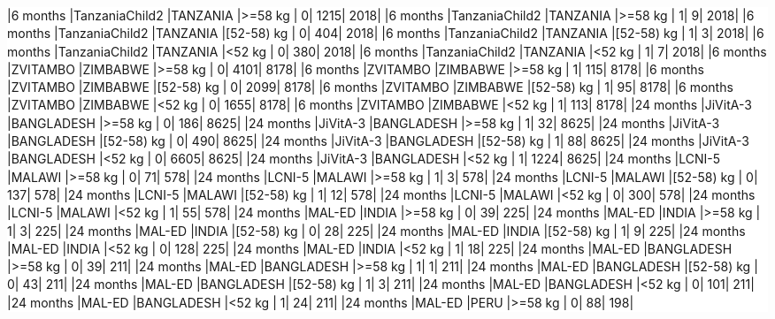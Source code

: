 |6 months  |TanzaniaChild2 |TANZANIA     |>=58 kg    |        0|   1215|  2018|
|6 months  |TanzaniaChild2 |TANZANIA     |>=58 kg    |        1|      9|  2018|
|6 months  |TanzaniaChild2 |TANZANIA     |[52-58) kg |        0|    404|  2018|
|6 months  |TanzaniaChild2 |TANZANIA     |[52-58) kg |        1|      3|  2018|
|6 months  |TanzaniaChild2 |TANZANIA     |<52 kg     |        0|    380|  2018|
|6 months  |TanzaniaChild2 |TANZANIA     |<52 kg     |        1|      7|  2018|
|6 months  |ZVITAMBO       |ZIMBABWE     |>=58 kg    |        0|   4101|  8178|
|6 months  |ZVITAMBO       |ZIMBABWE     |>=58 kg    |        1|    115|  8178|
|6 months  |ZVITAMBO       |ZIMBABWE     |[52-58) kg |        0|   2099|  8178|
|6 months  |ZVITAMBO       |ZIMBABWE     |[52-58) kg |        1|     95|  8178|
|6 months  |ZVITAMBO       |ZIMBABWE     |<52 kg     |        0|   1655|  8178|
|6 months  |ZVITAMBO       |ZIMBABWE     |<52 kg     |        1|    113|  8178|
|24 months |JiVitA-3       |BANGLADESH   |>=58 kg    |        0|    186|  8625|
|24 months |JiVitA-3       |BANGLADESH   |>=58 kg    |        1|     32|  8625|
|24 months |JiVitA-3       |BANGLADESH   |[52-58) kg |        0|    490|  8625|
|24 months |JiVitA-3       |BANGLADESH   |[52-58) kg |        1|     88|  8625|
|24 months |JiVitA-3       |BANGLADESH   |<52 kg     |        0|   6605|  8625|
|24 months |JiVitA-3       |BANGLADESH   |<52 kg     |        1|   1224|  8625|
|24 months |LCNI-5         |MALAWI       |>=58 kg    |        0|     71|   578|
|24 months |LCNI-5         |MALAWI       |>=58 kg    |        1|      3|   578|
|24 months |LCNI-5         |MALAWI       |[52-58) kg |        0|    137|   578|
|24 months |LCNI-5         |MALAWI       |[52-58) kg |        1|     12|   578|
|24 months |LCNI-5         |MALAWI       |<52 kg     |        0|    300|   578|
|24 months |LCNI-5         |MALAWI       |<52 kg     |        1|     55|   578|
|24 months |MAL-ED         |INDIA        |>=58 kg    |        0|     39|   225|
|24 months |MAL-ED         |INDIA        |>=58 kg    |        1|      3|   225|
|24 months |MAL-ED         |INDIA        |[52-58) kg |        0|     28|   225|
|24 months |MAL-ED         |INDIA        |[52-58) kg |        1|      9|   225|
|24 months |MAL-ED         |INDIA        |<52 kg     |        0|    128|   225|
|24 months |MAL-ED         |INDIA        |<52 kg     |        1|     18|   225|
|24 months |MAL-ED         |BANGLADESH   |>=58 kg    |        0|     39|   211|
|24 months |MAL-ED         |BANGLADESH   |>=58 kg    |        1|      1|   211|
|24 months |MAL-ED         |BANGLADESH   |[52-58) kg |        0|     43|   211|
|24 months |MAL-ED         |BANGLADESH   |[52-58) kg |        1|      3|   211|
|24 months |MAL-ED         |BANGLADESH   |<52 kg     |        0|    101|   211|
|24 months |MAL-ED         |BANGLADESH   |<52 kg     |        1|     24|   211|
|24 months |MAL-ED         |PERU         |>=58 kg    |        0|     88|   198|